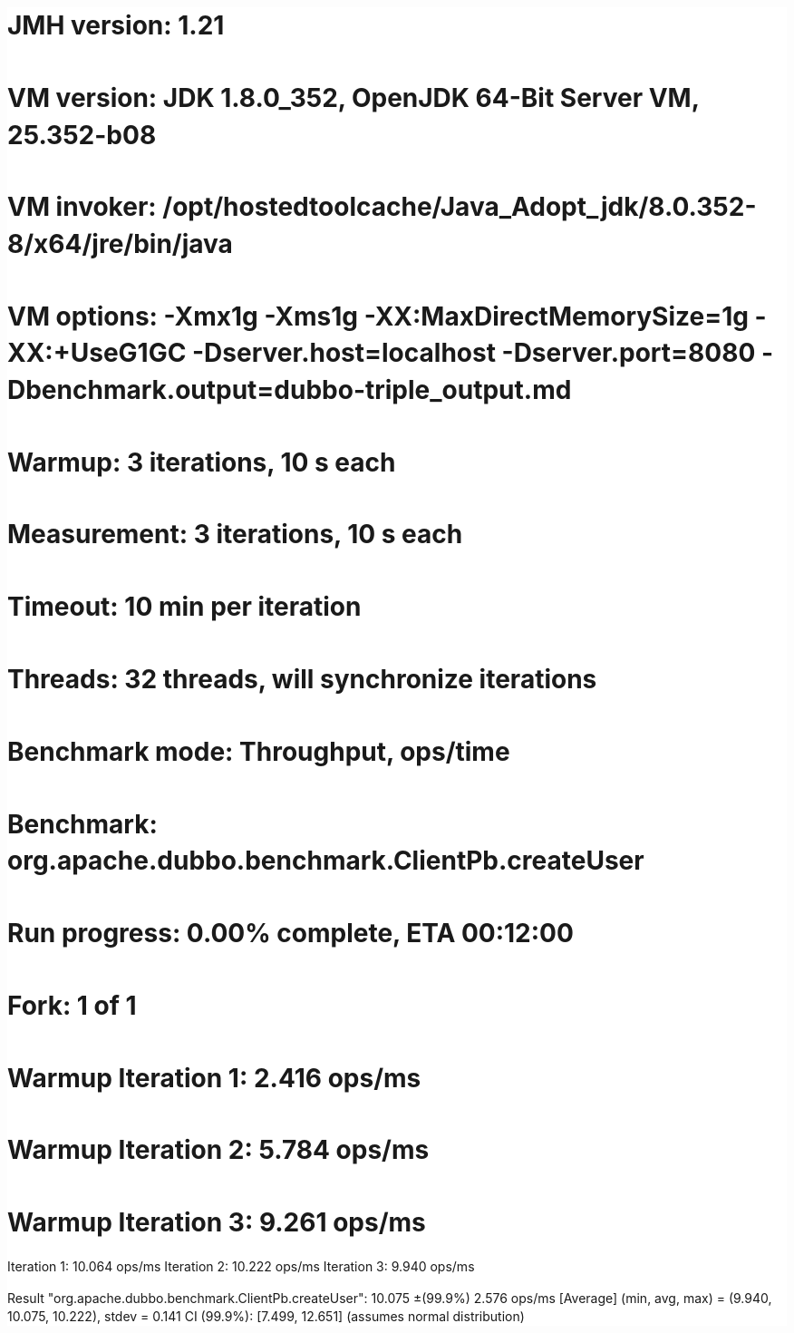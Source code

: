 # JMH version: 1.21
# VM version: JDK 1.8.0_352, OpenJDK 64-Bit Server VM, 25.352-b08
# VM invoker: /opt/hostedtoolcache/Java_Adopt_jdk/8.0.352-8/x64/jre/bin/java
# VM options: -Xmx1g -Xms1g -XX:MaxDirectMemorySize=1g -XX:+UseG1GC -Dserver.host=localhost -Dserver.port=8080 -Dbenchmark.output=dubbo-triple_output.md
# Warmup: 3 iterations, 10 s each
# Measurement: 3 iterations, 10 s each
# Timeout: 10 min per iteration
# Threads: 32 threads, will synchronize iterations
# Benchmark mode: Throughput, ops/time
# Benchmark: org.apache.dubbo.benchmark.ClientPb.createUser

# Run progress: 0.00% complete, ETA 00:12:00
# Fork: 1 of 1
# Warmup Iteration   1: 2.416 ops/ms
# Warmup Iteration   2: 5.784 ops/ms
# Warmup Iteration   3: 9.261 ops/ms
Iteration   1: 10.064 ops/ms
Iteration   2: 10.222 ops/ms
Iteration   3: 9.940 ops/ms


Result "org.apache.dubbo.benchmark.ClientPb.createUser":
  10.075 ±(99.9%) 2.576 ops/ms [Average]
  (min, avg, max) = (9.940, 10.075, 10.222), stdev = 0.141
  CI (99.9%): [7.499, 12.651] (assumes normal distribution)
